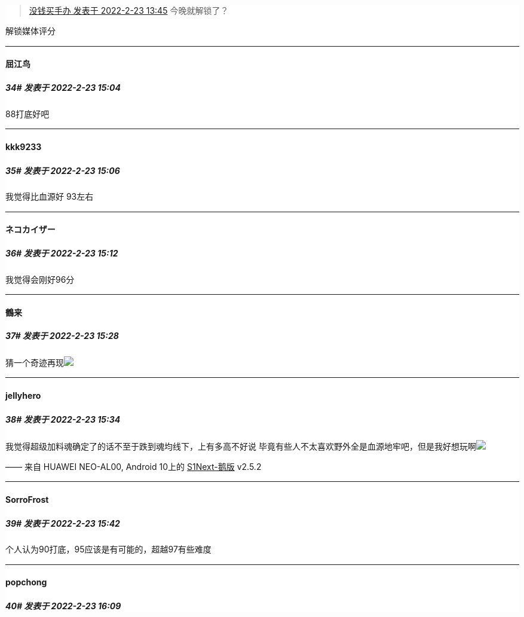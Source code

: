 <blockquote><a href="httphttps://bbs.saraba1st.com/2b/forum.php?mod=redirect&amp;goto=findpost&amp;pid=54803238&amp;ptid=2054146" target="_blank">没钱买手办 发表于 2022-2-23 13:45</a>
今晚就解锁了？</blockquote>
解锁媒体评分

*****

####  屈江鸟  
##### 34#       发表于 2022-2-23 15:04

88打底好吧

*****

####  kkk9233  
##### 35#       发表于 2022-2-23 15:06

我觉得比血源好 93左右

*****

####  ネコカイザー  
##### 36#       发表于 2022-2-23 15:12

我觉得会刚好96分

*****

####  鶴来  
##### 37#       发表于 2022-2-23 15:28

猜一个奇迹再现<img src="https://static.saraba1st.com/image/smiley/face2017/033.png" referrerpolicy="no-referrer">

*****

####  jellyhero  
##### 38#       发表于 2022-2-23 15:34

我觉得超级加料魂确定了的话不至于跌到魂均线下，上有多高不好说
毕竟有些人不太喜欢野外全是血源地牢吧，但是我好想玩啊<img src="https://static.saraba1st.com/image/smiley/face2017/096.png" referrerpolicy="no-referrer">

—— 来自 HUAWEI NEO-AL00, Android 10上的 [S1Next-鹅版](https://github.com/ykrank/S1-Next/releases) v2.5.2

*****

####  SorroFrost  
##### 39#       发表于 2022-2-23 15:42

个人认为90打底，95应该是有可能的，超越97有些难度

*****

####  popchong  
##### 40#       发表于 2022-2-23 16:09
